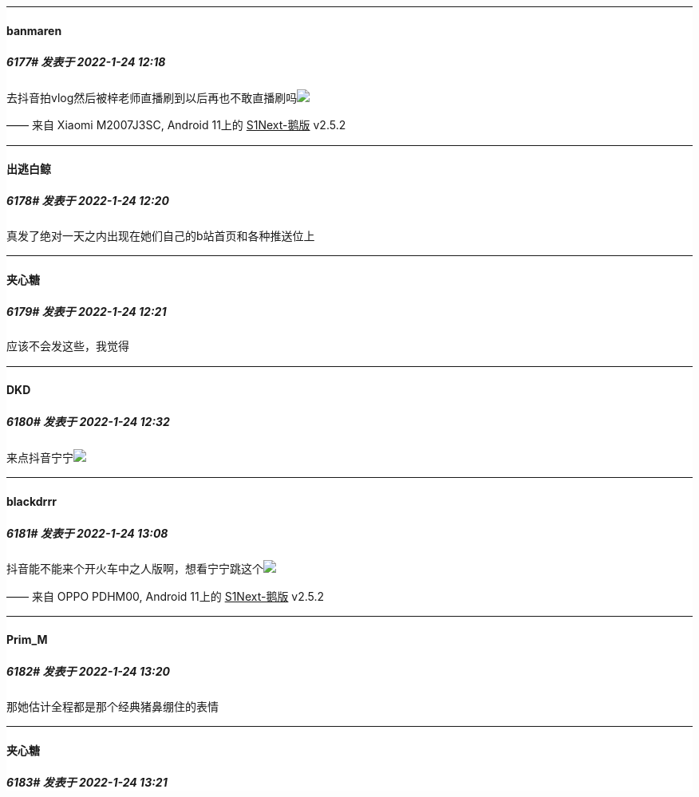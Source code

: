 *****

####  banmaren  
##### 6177#       发表于 2022-1-24 12:18

去抖音拍vlog然后被梓老师直播刷到以后再也不敢直播刷吗<img src="https://static.saraba1st.com/image/smiley/face2017/037.png" referrerpolicy="no-referrer">

—— 来自 Xiaomi M2007J3SC, Android 11上的 [S1Next-鹅版](https://github.com/ykrank/S1-Next/releases) v2.5.2

*****

####  出逃白鲸  
##### 6178#       发表于 2022-1-24 12:20

真发了绝对一天之内出现在她们自己的b站首页和各种推送位上

*****

####  夹心糖  
##### 6179#       发表于 2022-1-24 12:21

应该不会发这些，我觉得



*****

####  DKD  
##### 6180#       发表于 2022-1-24 12:32

来点抖音宁宁<img src="https://static.saraba1st.com/image/smiley/face2017/079.png" referrerpolicy="no-referrer">



*****

####  blackdrrr  
##### 6181#       发表于 2022-1-24 13:08

抖音能不能来个开火车中之人版啊，想看宁宁跳这个<img src="https://static.saraba1st.com/image/smiley/face2017/075.png" referrerpolicy="no-referrer">

—— 来自 OPPO PDHM00, Android 11上的 [S1Next-鹅版](https://github.com/ykrank/S1-Next/releases) v2.5.2

*****

####  Prim_M  
##### 6182#       发表于 2022-1-24 13:20

那她估计全程都是那个经典猪鼻绷住的表情 

*****

####  夹心糖  
##### 6183#       发表于 2022-1-24 13:21

